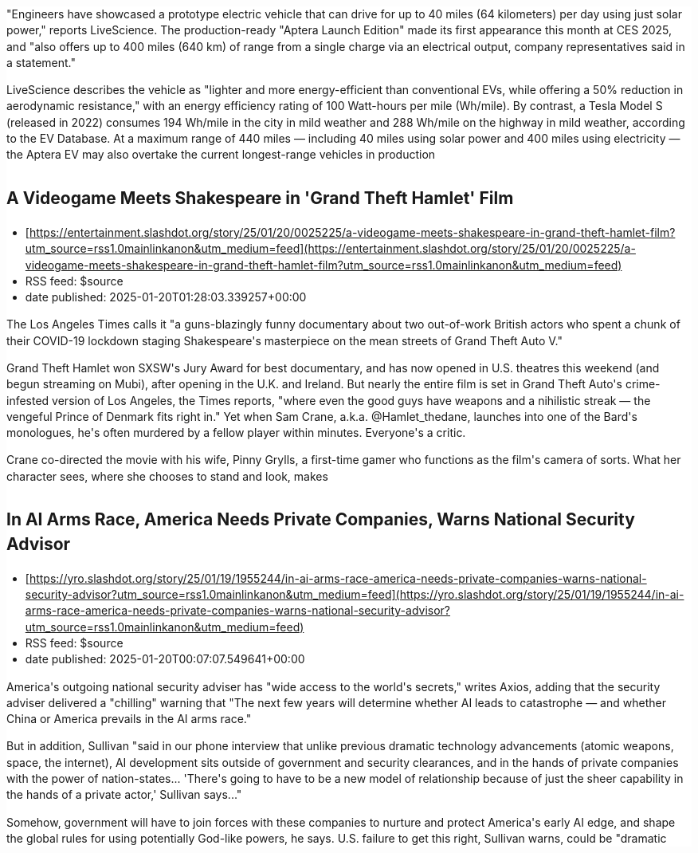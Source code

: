 "Engineers have showcased a prototype electric vehicle that can drive for up to 40 miles (64 kilometers) per day using just solar power," reports LiveScience. The production-ready "Aptera Launch Edition" made its first appearance this month at CES 2025, and "also offers up to 400 miles (640 km) of range from a single charge via an electrical output, company representatives said in a statement." 


LiveScience describes the vehicle as "lighter and more energy-efficient than conventional EVs, while offering a 50% reduction in aerodynamic resistance," with an energy efficiency rating of 100 Watt-hours per mile (Wh/mile).
By contrast, a Tesla Model S (released in 2022) consumes 194 Wh/mile in the city in mild weather and 288 Wh/mile on the highway in mild weather, according to the EV Database. At a maximum range of 440 miles &mdash; including 40 miles using solar power and 400 miles using electricity &mdash; the Aptera EV may also overtake the current longest-range vehicles in production

## A Videogame Meets Shakespeare in 'Grand Theft Hamlet' Film
 - [https://entertainment.slashdot.org/story/25/01/20/0025225/a-videogame-meets-shakespeare-in-grand-theft-hamlet-film?utm_source=rss1.0mainlinkanon&utm_medium=feed](https://entertainment.slashdot.org/story/25/01/20/0025225/a-videogame-meets-shakespeare-in-grand-theft-hamlet-film?utm_source=rss1.0mainlinkanon&utm_medium=feed)
 - RSS feed: $source
 - date published: 2025-01-20T01:28:03.339257+00:00

The Los Angeles Times calls it "a guns-blazingly funny documentary about two out-of-work British actors who spent a chunk of their COVID-19 lockdown staging Shakespeare's masterpiece on the mean streets of Grand Theft Auto V." 

 Grand Theft Hamlet won SXSW's Jury Award for best documentary, and has now opened in U.S. theatres this weekend (and begun streaming on Mubi), after opening in the U.K. and Ireland. But nearly the entire film is set in Grand Theft Auto's crime-infested version of Los Angeles, the Times reports, "where even the good guys have weapons and a nihilistic streak &mdash; the vengeful Prince of Denmark fits right in."
Yet when Sam Crane, a.k.a. @Hamlet_thedane, launches into one of the Bard's monologues, he's often murdered by a fellow player within minutes. Everyone's a critic. 

Crane co-directed the movie with his wife, Pinny Grylls, a first-time gamer who functions as the film's camera of sorts. What her character sees, where she chooses to stand and look, makes

## In AI Arms Race, America Needs Private Companies, Warns National Security Advisor
 - [https://yro.slashdot.org/story/25/01/19/1955244/in-ai-arms-race-america-needs-private-companies-warns-national-security-advisor?utm_source=rss1.0mainlinkanon&utm_medium=feed](https://yro.slashdot.org/story/25/01/19/1955244/in-ai-arms-race-america-needs-private-companies-warns-national-security-advisor?utm_source=rss1.0mainlinkanon&utm_medium=feed)
 - RSS feed: $source
 - date published: 2025-01-20T00:07:07.549641+00:00

America's outgoing national security adviser has "wide access to the world's secrets," writes Axios, adding that the security adviser delivered a "chilling" warning that "The next few years will determine whether AI leads to catastrophe &mdash; and whether China or America prevails in the AI arms race." 

But in addition, Sullivan "said in our phone interview that unlike previous dramatic technology advancements (atomic weapons, space, the internet), AI development sits outside of government and security clearances, and in the hands of private companies with the power of nation-states... 'There's going to have to be a new model of relationship because of just the sheer capability in the hands of a private actor,' Sullivan says..."

 Somehow, government will have to join forces with these companies to nurture and protect America's early AI edge, and shape the global rules for using potentially God-like powers, he says. U.S. failure to get this right, Sullivan warns, could be "dramatic

